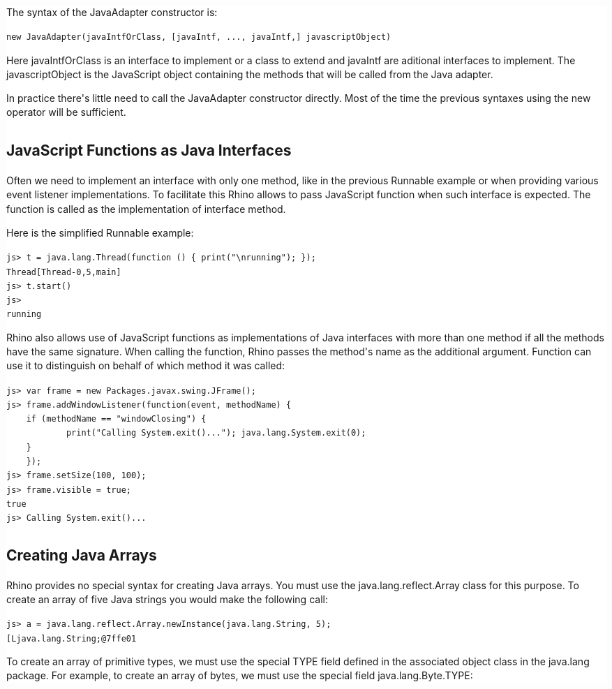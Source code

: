 The syntax of the JavaAdapter constructor is:

    new JavaAdapter(javaIntfOrClass, [javaIntf, ..., javaIntf,] javascriptObject)
Here javaIntfOrClass is an interface to implement or a class to extend and javaIntf are aditional interfaces to implement. The javascriptObject is the JavaScript object containing the methods that will be called from the Java adapter.

In practice there's little need to call the JavaAdapter constructor directly. Most of the time the previous syntaxes using the new operator will be sufficient.

## JavaScript Functions as Java Interfaces
Often we need to implement an interface with only one method, like in the previous Runnable example or when providing various event listener implementations. To facilitate this Rhino allows to pass JavaScript function when such interface is expected. The function is called as the implementation of interface method.

Here is the simplified Runnable example:

```
js> t = java.lang.Thread(function () { print("\nrunning"); });
Thread[Thread-0,5,main]
js> t.start()
js> 
running
```
Rhino also allows use of JavaScript functions as implementations of Java interfaces with more than one method if all the methods have the same signature. When calling the function, Rhino passes the method's name as the additional argument. Function can use it to distinguish on behalf of which method it was called:

```
js> var frame = new Packages.javax.swing.JFrame();
js> frame.addWindowListener(function(event, methodName) {
	if (methodName == "windowClosing") {     
            print("Calling System.exit()..."); java.lang.System.exit(0);
	}
    });
js> frame.setSize(100, 100);
js> frame.visible = true;
true
js> Calling System.exit()...
```
## Creating Java Arrays
Rhino provides no special syntax for creating Java arrays. You must use the java.lang.reflect.Array class for this purpose. To create an array of five Java strings you would make the following call:

```
js> a = java.lang.reflect.Array.newInstance(java.lang.String, 5);
[Ljava.lang.String;@7ffe01
```
To create an array of primitive types, we must use the special TYPE field defined in the associated object class in the java.lang package. For example, to create an array of bytes, we must use the special field java.lang.Byte.TYPE:
